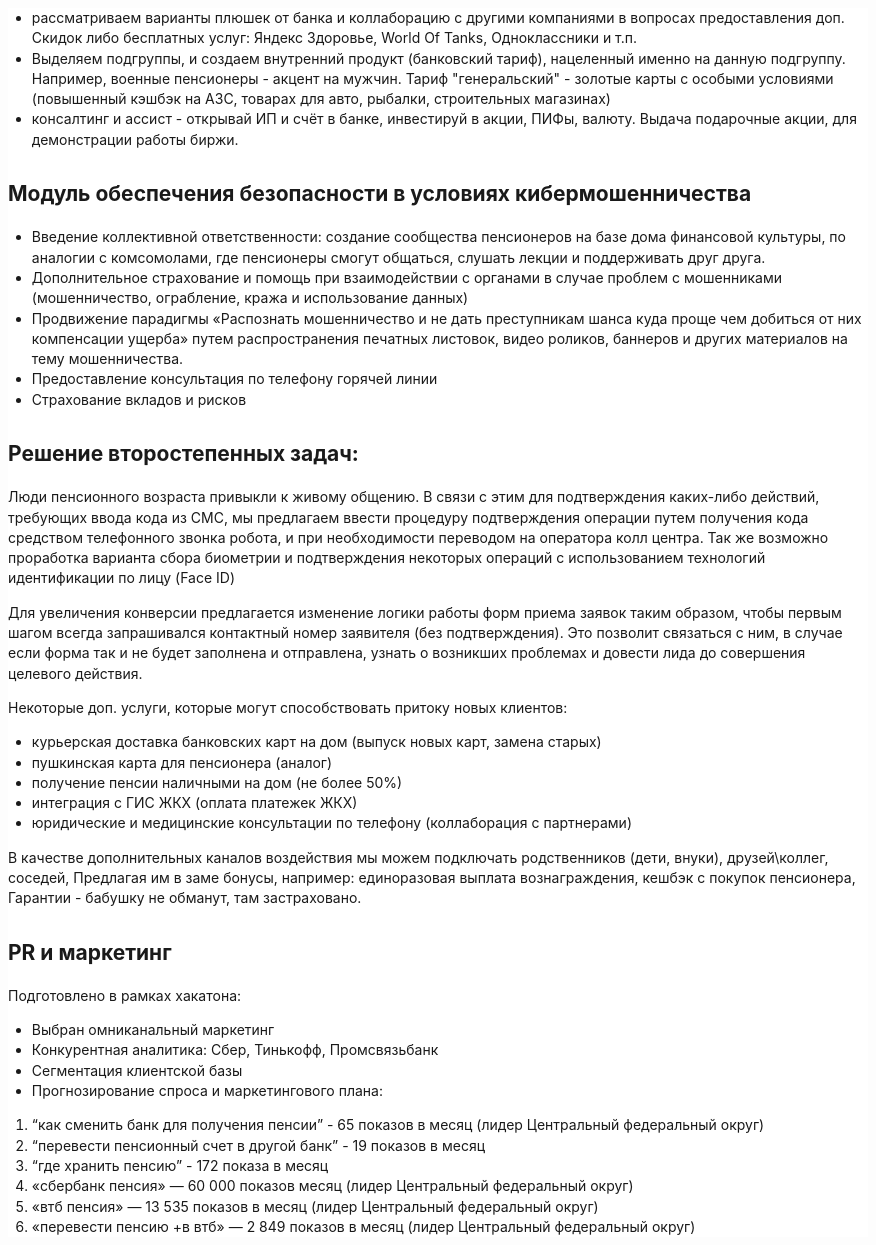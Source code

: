 - рассматриваем варианты плюшек от банка и коллаборацию с другими компаниями в вопросах предоставления доп. Скидок либо бесплатных услуг: Яндекс Здоровье, World Of Tanks, Одноклассники и т.п. 
- Выделяем подгруппы, и создаем внутренний продукт (банковский тариф), нацеленный именно на данную подгруппу. Например, военные пенсионеры - акцент на мужчин. Тариф "генеральский" - золотые карты с особыми условиями (повышенный кэшбэк на АЗС, товарах для авто, рыбалки, строительных магазинах)
- консалтинг и ассист - открывай ИП и счёт в банке, инвестируй в акции, ПИФы, валюту. Выдача подарочные акции, для демонстрации работы биржи. 

## Модуль обеспечения безопасности в условиях кибермошенничества
- Введение коллективной ответственности: создание сообщества пенсионеров на базе дома финансовой культуры, по аналогии с комсомолами, где пенсионеры смогут общаться, слушать лекции и поддерживать друг друга.
- Дополнительное страхование и помощь при взаимодействии с органами в случае проблем с мошенниками (мошенничество, ограбление, кража и использование данных)
- Продвижение парадигмы «Распознать мошенничество и не дать преступникам шанса куда проще чем добиться от них компенсации ущерба» путем распространения печатных листовок, видео роликов, баннеров и других материалов на тему мошенничества.
- Предоставление консультация по телефону горячей линии
- Страхование вкладов и рисков

## Решение второстепенных задач:
Люди пенсионного возраста привыкли к живому общению. В связи с этим для подтверждения каких-либо действий, требующих ввода кода из СМС, мы предлагаем ввести процедуру подтверждения операции путем получения кода средством телефонного звонка робота, и при необходимости переводом на оператора колл центра.
Так же возможно проработка варианта сбора биометрии и подтверждения некоторых операций с использованием технологий идентификации по лицу (Face ID)

Для увеличения конверсии предлагается изменение логики работы форм приема заявок таким образом, чтобы первым шагом всегда запрашивался контактный номер заявителя (без подтверждения). Это позволит связаться с ним, в случае если форма так и не будет заполнена и отправлена, узнать о возникших проблемах и довести лида до совершения целевого действия.

Некоторые доп. услуги, которые могут способствовать притоку новых клиентов:
- курьерская доставка банковских карт на дом (выпуск новых карт, замена старых)
- пушкинская карта для пенсионера (аналог)
- получение пенсии наличными на дом (не более 50%)
- интеграция с ГИС ЖКХ (оплата платежек ЖКХ)
- юридические и медицинские консультации по телефону (коллаборация с партнерами)

В качестве дополнительных каналов воздействия мы можем подключать родственников (дети, внуки), друзей\коллег, соседей, Предлагая им в заме бонусы, например: единоразовая выплата вознаграждения, кешбэк с покупок пенсионера, Гарантии - бабушку не обманут, там застраховано.

## PR и маркетинг
Подготовлено в рамках хакатона:
- Выбран омниканальный маркетинг
- Конкурентная аналитика: Сбер, Тинькофф, Промсвязьбанк
- Сегментация клиентской базы
- Прогнозирование спроса и маркетингового плана:
1) “как сменить банк для получения пенсии” - 65 показов в месяц (лидер Центральный федеральный округ)
2) “перевести пенсионный счет в другой банк” - 19 показов в месяц
3) “где хранить пенсию” - 172 показа в месяц
4) «сбербанк пенсия» — 60 000 показов месяц  (лидер Центральный федеральный округ)
5) «втб пенсия» — 13 535 показов в месяц  (лидер Центральный федеральный округ)
6) «перевести пенсию +в втб» — 2 849 показов в месяц (лидер Центральный федеральный округ)
